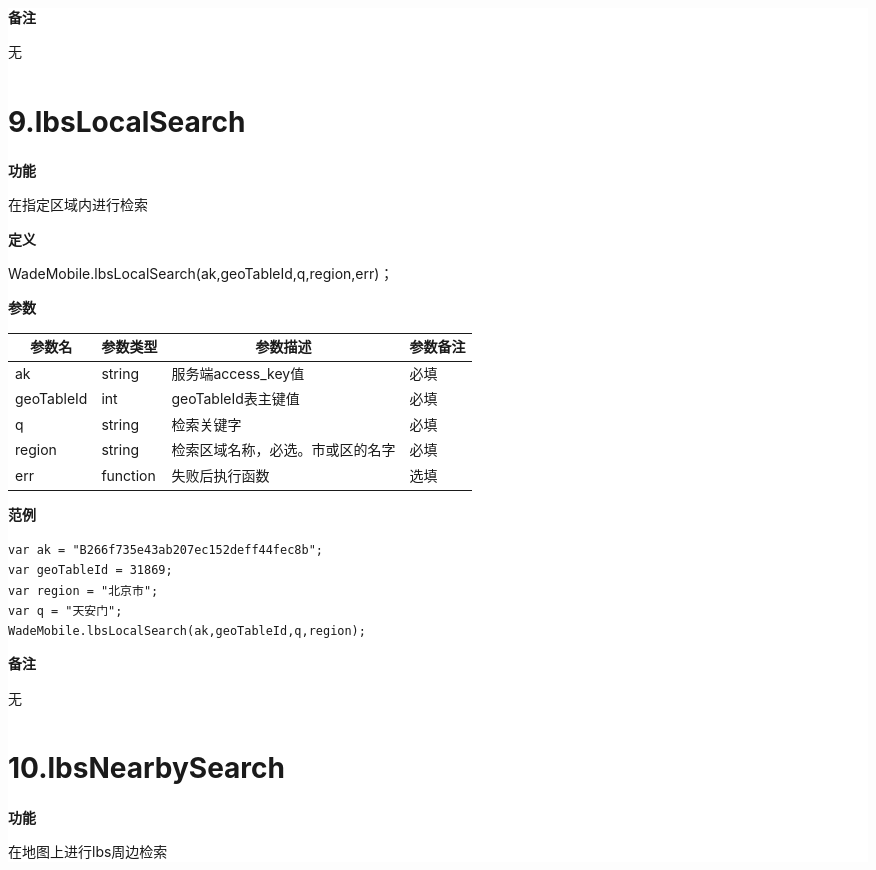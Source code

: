 

**备注**

无



# 9.lbsLocalSearch

**功能**

在指定区域内进行检索



**定义**

WadeMobile.lbsLocalSearch(ak,geoTableId,q,region,err)；



**参数**

| 参数名     | 参数类型 | 参数描述                         | 参数备注 |
| ---------- | -------- | ---------------------------- | -------- |
| ak         | string   | 服务端access_key值             | 必填     |
| geoTableId | int      | geoTableId表主键值             | 必填     |
| q          | string   | 检索关键字                     | 必填     |
| region     | string   | 检索区域名称，必选。市或区的名字 | 必填     |
| err        | function | 失败后执行函数                 | 选填     |



**范例**

```
var ak = "B266f735e43ab207ec152deff44fec8b";
var geoTableId = 31869;
var region = "北京市";
var q = "天安门";
WadeMobile.lbsLocalSearch(ak,geoTableId,q,region);
```



**备注**

无



# 10.lbsNearbySearch

**功能**

在地图上进行lbs周边检索
